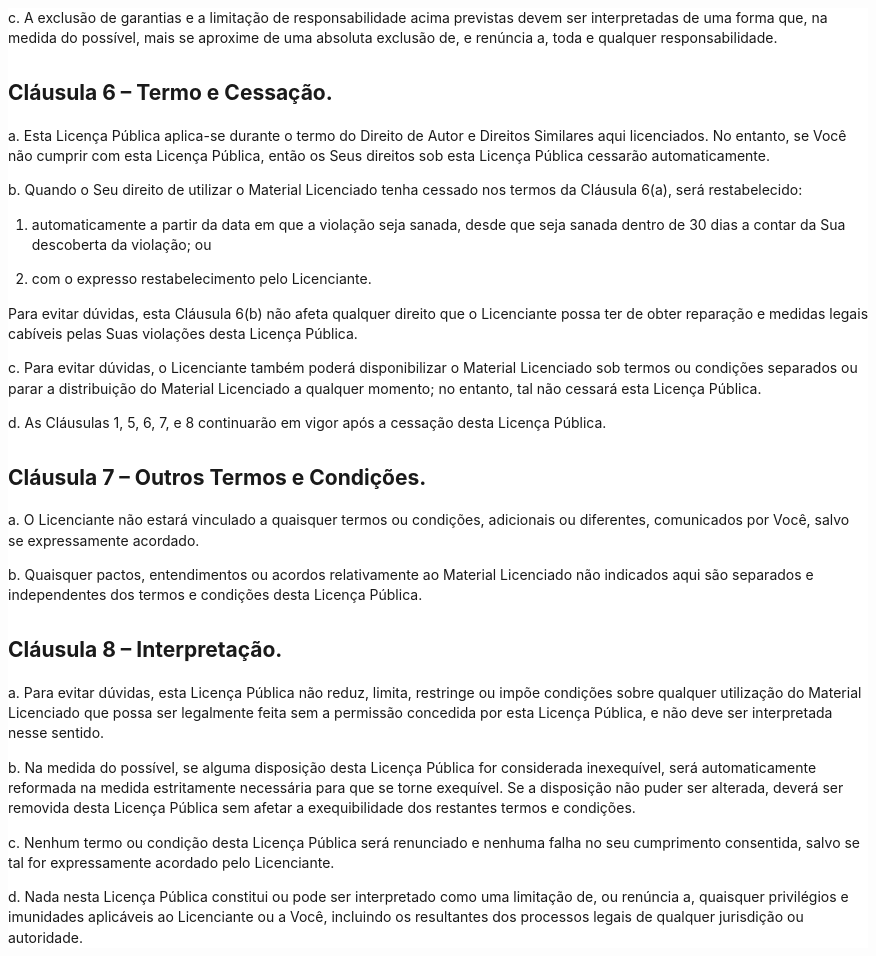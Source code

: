 c. A exclusão de garantias e a limitação de responsabilidade acima previstas devem ser interpretadas de uma forma que, na medida do possível, mais se aproxime de uma absoluta exclusão de, e renúncia a, toda e qualquer responsabilidade.

## Cláusula 6 – Termo e Cessação.

a. Esta Licença Pública aplica-se durante o termo do Direito de Autor e Direitos Similares aqui licenciados. No entanto, se Você não cumprir com esta Licença Pública, então os Seus direitos sob esta Licença Pública cessarão automaticamente.

b. Quando o Seu direito de utilizar o Material Licenciado tenha cessado nos termos da Cláusula 6(a), será restabelecido:

1. automaticamente a partir da data em que a violação seja sanada, desde que seja sanada dentro de 30 dias a contar da Sua descoberta da violação; ou

2. com o expresso restabelecimento pelo Licenciante.

Para evitar dúvidas, esta Cláusula 6(b) não afeta qualquer direito que o Licenciante possa ter de obter reparação e medidas legais cabíveis pelas Suas violações desta Licença Pública.

c. Para evitar dúvidas, o Licenciante também poderá disponibilizar o Material Licenciado sob termos ou condições separados ou parar a distribuição do Material Licenciado a qualquer momento; no entanto, tal não cessará esta Licença Pública.

d. As Cláusulas 1, 5, 6, 7, e 8 continuarão em vigor após a cessação desta Licença Pública.

## Cláusula 7 – Outros Termos e Condições.

a. O Licenciante não estará vinculado a quaisquer termos ou condições, adicionais ou diferentes, comunicados por Você, salvo se expressamente acordado.

b. Quaisquer pactos, entendimentos ou acordos relativamente ao Material Licenciado não indicados aqui são separados e independentes dos termos e condições desta Licença Pública.

## Cláusula 8 – Interpretação.

a. Para evitar dúvidas, esta Licença Pública não reduz, limita, restringe ou impõe condições sobre qualquer utilização do Material Licenciado que possa ser legalmente feita sem a permissão concedida por esta Licença Pública, e não deve ser interpretada nesse sentido.

b. Na medida do possível, se alguma disposição desta Licença Pública for considerada inexequível, será automaticamente reformada na medida estritamente necessária para que se torne exequível. Se a disposição não puder ser alterada, deverá ser removida desta Licença Pública sem afetar a exequibilidade dos restantes termos e condições.

c. Nenhum termo ou condição desta Licença Pública será renunciado e nenhuma falha no seu cumprimento consentida, salvo se tal for expressamente acordado pelo Licenciante.

d. Nada nesta Licença Pública constitui ou pode ser interpretado como uma limitação de, ou renúncia a, quaisquer privilégios e imunidades aplicáveis ao Licenciante ou a Você, incluindo os resultantes dos processos legais de qualquer jurisdição ou autoridade.